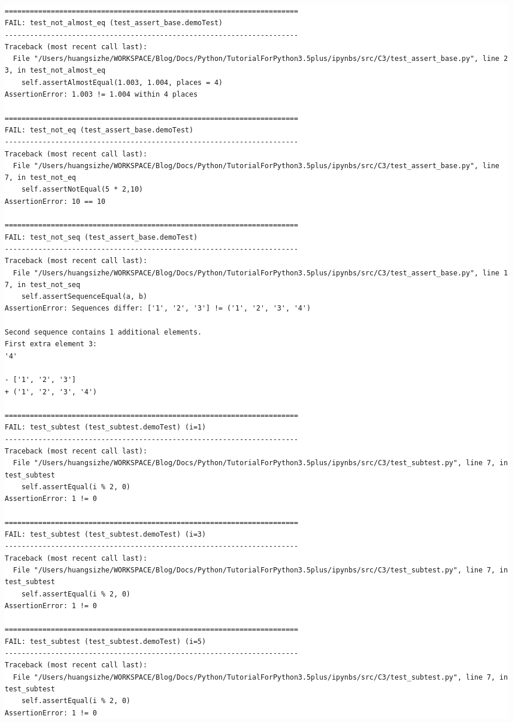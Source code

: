     ======================================================================
    FAIL: test_not_almost_eq (test_assert_base.demoTest)
    ----------------------------------------------------------------------
    Traceback (most recent call last):
      File "/Users/huangsizhe/WORKSPACE/Blog/Docs/Python/TutorialForPython3.5plus/ipynbs/src/C3/test_assert_base.py", line 23, in test_not_almost_eq
        self.assertAlmostEqual(1.003, 1.004, places = 4)
    AssertionError: 1.003 != 1.004 within 4 places

    ======================================================================
    FAIL: test_not_eq (test_assert_base.demoTest)
    ----------------------------------------------------------------------
    Traceback (most recent call last):
      File "/Users/huangsizhe/WORKSPACE/Blog/Docs/Python/TutorialForPython3.5plus/ipynbs/src/C3/test_assert_base.py", line 7, in test_not_eq
        self.assertNotEqual(5 * 2,10)
    AssertionError: 10 == 10

    ======================================================================
    FAIL: test_not_seq (test_assert_base.demoTest)
    ----------------------------------------------------------------------
    Traceback (most recent call last):
      File "/Users/huangsizhe/WORKSPACE/Blog/Docs/Python/TutorialForPython3.5plus/ipynbs/src/C3/test_assert_base.py", line 17, in test_not_seq
        self.assertSequenceEqual(a, b)
    AssertionError: Sequences differ: ['1', '2', '3'] != ('1', '2', '3', '4')

    Second sequence contains 1 additional elements.
    First extra element 3:
    '4'

    - ['1', '2', '3']
    + ('1', '2', '3', '4')

    ======================================================================
    FAIL: test_subtest (test_subtest.demoTest) (i=1)
    ----------------------------------------------------------------------
    Traceback (most recent call last):
      File "/Users/huangsizhe/WORKSPACE/Blog/Docs/Python/TutorialForPython3.5plus/ipynbs/src/C3/test_subtest.py", line 7, in test_subtest
        self.assertEqual(i % 2, 0)
    AssertionError: 1 != 0

    ======================================================================
    FAIL: test_subtest (test_subtest.demoTest) (i=3)
    ----------------------------------------------------------------------
    Traceback (most recent call last):
      File "/Users/huangsizhe/WORKSPACE/Blog/Docs/Python/TutorialForPython3.5plus/ipynbs/src/C3/test_subtest.py", line 7, in test_subtest
        self.assertEqual(i % 2, 0)
    AssertionError: 1 != 0

    ======================================================================
    FAIL: test_subtest (test_subtest.demoTest) (i=5)
    ----------------------------------------------------------------------
    Traceback (most recent call last):
      File "/Users/huangsizhe/WORKSPACE/Blog/Docs/Python/TutorialForPython3.5plus/ipynbs/src/C3/test_subtest.py", line 7, in test_subtest
        self.assertEqual(i % 2, 0)
    AssertionError: 1 != 0
